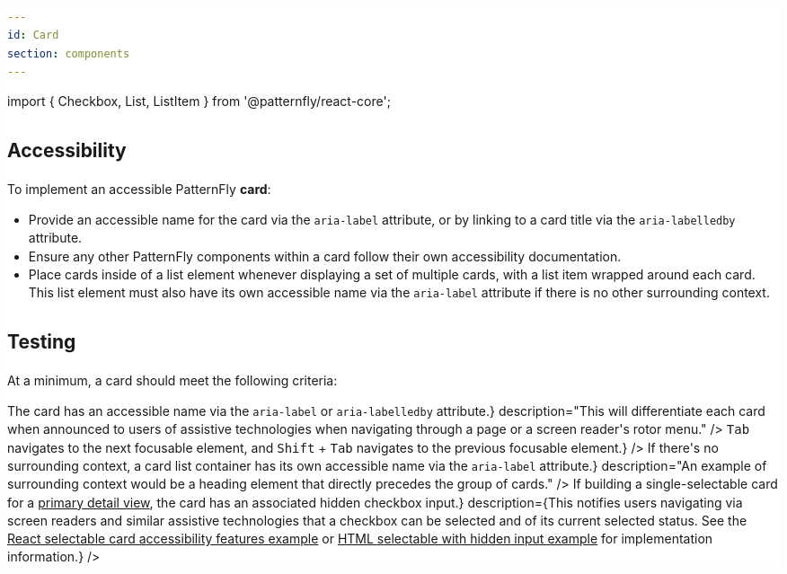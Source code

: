 ```yaml
---
id: Card
section: components
---
```


import { Checkbox, List, ListItem } from '@patternfly/react-core';

## Accessibility

To implement an accessible PatternFly **card**:

- Provide an accessible name for the card via the `aria-label` attribute, or by linking to a card title via the `aria-labelledby` attribute.
- Ensure any other PatternFly components within a card follow their own accessibility documentation.
- Place cards inside of a list element whenever displaying a set of multiple cards, with a list item wrapped around each card. This list element must also have its own accessible name via the `aria-label` attribute if there is no other surrounding context.

## Testing

At a minimum, a card should meet the following criteria:

<List isPlain>
  <ListItem>
    <Checkbox id="card-a11y-checkbox-1" label={<span>The card has an accessible name via the <code className="ws-code">aria-label</code> or <code className="ws-code">aria-labelledby</code> attribute.</span>} description="This will differentiate each card when announced to users of assistive technologies when navigating through a page or a screen reader's rotor menu." />
  </ListItem>
  <ListItem>
    <Checkbox id="card-a11y-checkbox-2" label="Standard keyboard navigation can be used to navigate between focusable elements within a card." description={<span><kbd>Tab</kbd> navigates to the next focusable element, and <kbd>Shift</kbd> + <kbd>Tab</kbd> navigates to the previous focusable element.</span>} />
  </ListItem>
  <ListItem>
    <Checkbox id="card-a11y-checkbox-3" label="Any PatternFly components within the card follow their own accessibility documentation." />
  </ListItem>
  <ListItem>
    <Checkbox id="card-a11y-checkbox-4" label="A set of multiple cards are placed within a list container, with a list item wrapped around each card." description="This can be either an ordered or unordered list. This will allow users to use shortcuts via their assistive technology and will let them know how many cards exist." />
  </ListItem>
  <ListItem>
    <Checkbox id="card-a11y-checkbox-5" label={<span>If there's no surrounding context, a card list container has its own accessible name via the <code className="ws-code">aria-label</code> attribute.</span>} description="An example of surrounding context would be a heading element that directly precedes the group of cards." />
  </ListItem>
  <ListItem>
    <Checkbox id="card-a11y-checkbox-6" label={<span>If building a single-selectable card for a <a href="/demos/primary-detail">primary detail view</a>, the card has an associated hidden checkbox input.</span>} description={<span>This notifies users navigating via screen readers and similar assistive technologies that a checkbox can be selected and of its current selected status. See the <a href="/components/card#selectable-card-accessibility-features">React selectable card accessibility features example</a> or <a href="/components/card/html#selectable-with-a-hidden-input-for-improved-screen-reader-accessibility">HTML selectable with hidden input example</a> for implementation information.</span>} />
  </ListItem>